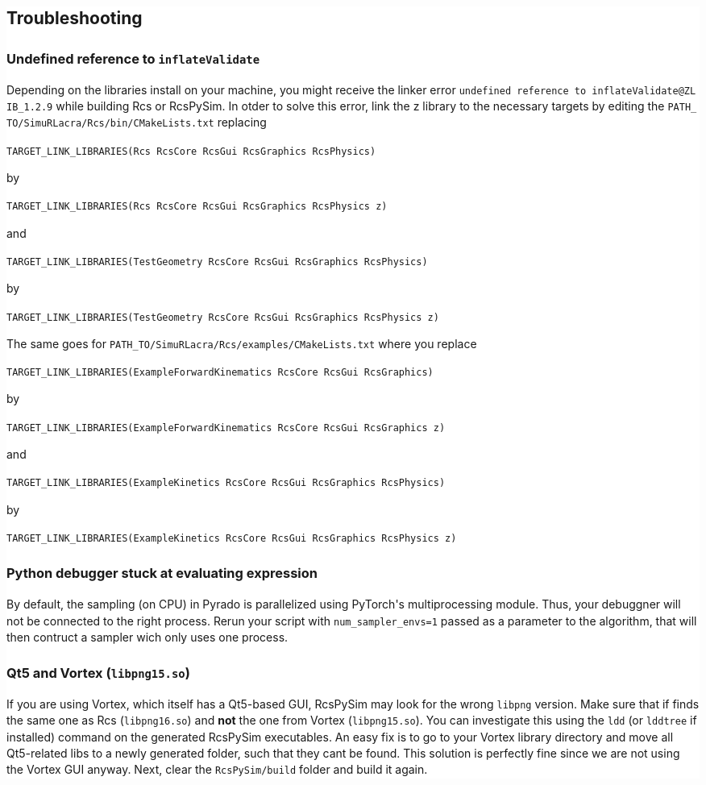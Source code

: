 
## Troubleshooting

### Undefined reference to `inflateValidate`
Depending on the libraries install on your machine, you might receive the linker error `undefined reference to inflateValidate@ZLIB_1.2.9` while building Rcs or RcsPySim.
In otder to solve this error, link the z library to the necessary targets by editing the `PATH_TO/SimuRLacra/Rcs/bin/CMakeLists.txt` replacing
```
TARGET_LINK_LIBRARIES(Rcs RcsCore RcsGui RcsGraphics RcsPhysics)
```
by
```
TARGET_LINK_LIBRARIES(Rcs RcsCore RcsGui RcsGraphics RcsPhysics z)
```
and
```
TARGET_LINK_LIBRARIES(TestGeometry RcsCore RcsGui RcsGraphics RcsPhysics)
```
by
```
TARGET_LINK_LIBRARIES(TestGeometry RcsCore RcsGui RcsGraphics RcsPhysics z)
```
The same goes for `PATH_TO/SimuRLacra/Rcs/examples/CMakeLists.txt` where you replace
```
TARGET_LINK_LIBRARIES(ExampleForwardKinematics RcsCore RcsGui RcsGraphics)
```
by
```
TARGET_LINK_LIBRARIES(ExampleForwardKinematics RcsCore RcsGui RcsGraphics z)
```
and 
```
TARGET_LINK_LIBRARIES(ExampleKinetics RcsCore RcsGui RcsGraphics RcsPhysics)
```
by
```
TARGET_LINK_LIBRARIES(ExampleKinetics RcsCore RcsGui RcsGraphics RcsPhysics z)
```

### Python debugger stuck at evaluating expression
By default, the sampling (on CPU) in Pyrado is parallelized using PyTorch's multiprocessing module. Thus, your debuggner will not be connected to the right process. Rerun your script with `num_sampler_envs=1` passed as a parameter to the algorithm, that will then contruct a sampler wich only uses one process.

### Qt5 and Vortex (`libpng15.so`)
If you are using Vortex, which itself has a Qt5-based GUI, RcsPySim may look for the wrong `libpng` version. Make sure that if finds the same one as Rcs (`libpng16.so`) and __not__ the one from Vortex (`libpng15.so`). You can investigate this using the `ldd` (or `lddtree` if installed) command on the generated RcsPySim executables.
An easy fix is to go to your Vortex library directory and move all Qt5-related libs to a newly generated folder, such that they cant be found. This solution is perfectly fine since we are not using the Vortex GUI anyway. Next, clear the `RcsPySim/build` folder and build it again.
